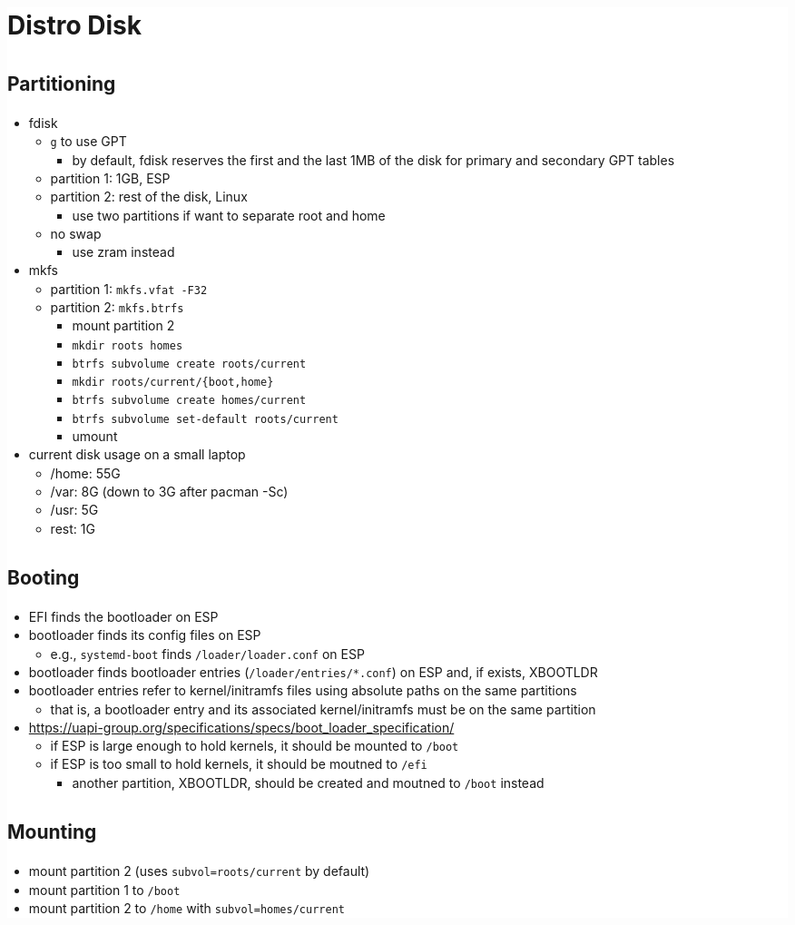 Distro Disk
===========

## Partitioning

- fdisk 
  - `g` to use GPT
    - by default, fdisk reserves the first and the last 1MB of the disk for
      primary and secondary GPT tables
  - partition 1: 1GB, ESP
  - partition 2: rest of the disk, Linux
    - use two partitions if want to separate root and home
  - no swap
    - use zram instead
- mkfs
  - partition 1: `mkfs.vfat -F32`
  - partition 2: `mkfs.btrfs`
    - mount partition 2
    - `mkdir roots homes`
    - `btrfs subvolume create roots/current`
    - `mkdir roots/current/{boot,home}`
    - `btrfs subvolume create homes/current`
    - `btrfs subvolume set-default roots/current`
    - umount
- current disk usage on a small laptop
  - /home: 55G
  - /var: 8G (down to 3G after pacman -Sc)
  - /usr: 5G
  - rest: 1G

## Booting

- EFI finds the bootloader on ESP
- bootloader finds its config files on ESP
  - e.g., `systemd-boot` finds `/loader/loader.conf` on ESP
- bootloader finds bootloader entries (`/loader/entries/*.conf`) on ESP and,
  if exists, XBOOTLDR
- bootloader entries refer to kernel/initramfs files using absolute paths on
  the same partitions
  - that is, a bootloader entry and its associated kernel/initramfs must be on
    the same partition
- <https://uapi-group.org/specifications/specs/boot_loader_specification/>
  - if ESP is large enough to hold kernels, it should be mounted to `/boot`
  - if ESP is too small to hold kernels, it should be moutned to `/efi`
    - another partition, XBOOTLDR, should be created and moutned to `/boot`
      instead

## Mounting

- mount partition 2 (uses `subvol=roots/current` by default)
- mount partition 1 to `/boot`
- mount partition 2 to `/home` with `subvol=homes/current`
